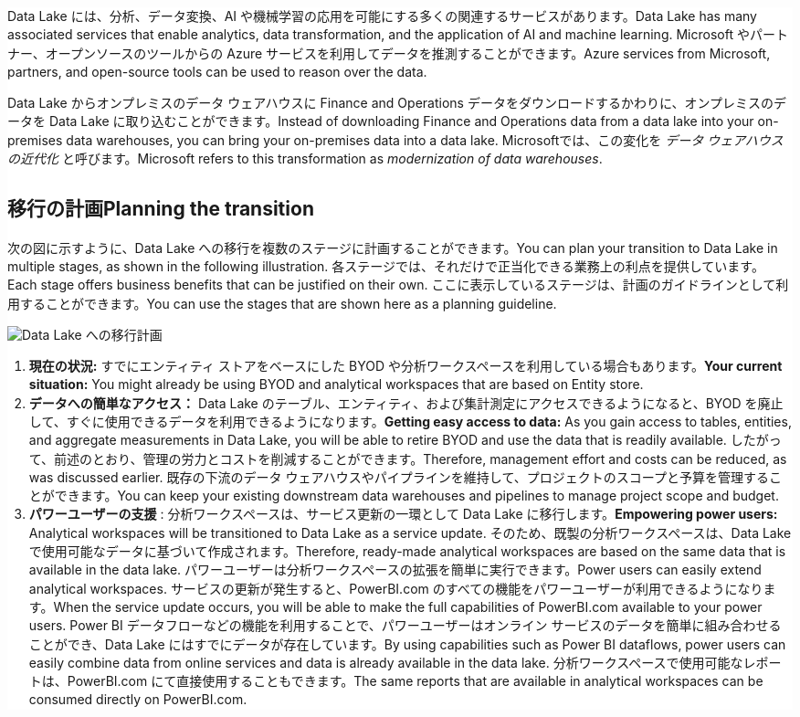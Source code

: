 <span data-ttu-id="26b6a-254">Data Lake には、分析、データ変換、AI や機械学習の応用を可能にする多くの関連するサービスがあります。</span><span class="sxs-lookup"><span data-stu-id="26b6a-254">Data Lake has many associated services that enable analytics, data transformation, and the application of AI and machine learning.</span></span> <span data-ttu-id="26b6a-255">Microsoft やパートナー、オープンソースのツールからの Azure サービスを利用してデータを推測することができます。</span><span class="sxs-lookup"><span data-stu-id="26b6a-255">Azure services from Microsoft, partners, and open-source tools can be used to reason over the data.</span></span>

<span data-ttu-id="26b6a-256">Data Lake からオンプレミスのデータ ウェアハウスに Finance and Operations データをダウンロードするかわりに、オンプレミスのデータを Data Lake に取り込むことができます。</span><span class="sxs-lookup"><span data-stu-id="26b6a-256">Instead of downloading Finance and Operations data from a data lake into your on-premises data warehouses, you can bring your on-premises data into a data lake.</span></span> <span data-ttu-id="26b6a-257">Microsoftでは、この変化を *データ ウェアハウスの近代化* と呼びます。</span><span class="sxs-lookup"><span data-stu-id="26b6a-257">Microsoft refers to this transformation as *modernization of data warehouses*.</span></span>

## <a name="planning-the-transition"></a><span data-ttu-id="26b6a-258">移行の計画</span><span class="sxs-lookup"><span data-stu-id="26b6a-258">Planning the transition</span></span>

<span data-ttu-id="26b6a-259">次の図に示すように、Data Lake への移行を複数のステージに計画することができます。</span><span class="sxs-lookup"><span data-stu-id="26b6a-259">You can plan your transition to Data Lake in multiple stages, as shown in the following illustration.</span></span> <span data-ttu-id="26b6a-260">各ステージでは、それだけで正当化できる業務上の利点を提供しています。</span><span class="sxs-lookup"><span data-stu-id="26b6a-260">Each stage offers business benefits that can be justified on their own.</span></span> <span data-ttu-id="26b6a-261">ここに表示しているステージは、計画のガイドラインとして利用することができます。</span><span class="sxs-lookup"><span data-stu-id="26b6a-261">You can use the stages that are shown here as a planning guideline.</span></span>

![Data Lake への移行計画](./media/ADLS-rollout-roadmap.png)

1. <span data-ttu-id="26b6a-263">**現在の状況:** すでにエンティティ ストアをベースにした BYOD や分析ワークスペースを利用している場合もあります。</span><span class="sxs-lookup"><span data-stu-id="26b6a-263">**Your current situation:** You might already be using BYOD and analytical workspaces that are based on Entity store.</span></span>
2. <span data-ttu-id="26b6a-264">**データへの簡単なアクセス：** Data Lake のテーブル、エンティティ、および集計測定にアクセスできるようになると、BYOD を廃止して、すぐに使用できるデータを利用できるようになります。</span><span class="sxs-lookup"><span data-stu-id="26b6a-264">**Getting easy access to data:** As you gain access to tables, entities, and aggregate measurements in Data Lake, you will be able to retire BYOD and use the data that is readily available.</span></span> <span data-ttu-id="26b6a-265">したがって、前述のとおり、管理の労力とコストを削減することができます。</span><span class="sxs-lookup"><span data-stu-id="26b6a-265">Therefore, management effort and costs can be reduced, as was discussed earlier.</span></span> <span data-ttu-id="26b6a-266">既存の下流のデータ ウェアハウスやパイプラインを維持して、プロジェクトのスコープと予算を管理することができます。</span><span class="sxs-lookup"><span data-stu-id="26b6a-266">You can keep your existing downstream data warehouses and pipelines to manage project scope and budget.</span></span>
3. <span data-ttu-id="26b6a-267">**パワーユーザーの支援** : 分析ワークスペースは、サービス更新の一環として Data Lake に移行します。</span><span class="sxs-lookup"><span data-stu-id="26b6a-267">**Empowering power users:** Analytical workspaces will be transitioned to Data Lake as a service update.</span></span> <span data-ttu-id="26b6a-268">そのため、既製の分析ワークスペースは、Data Lake で使用可能なデータに基づいて作成されます。</span><span class="sxs-lookup"><span data-stu-id="26b6a-268">Therefore, ready-made analytical workspaces are based on the same data that is available in the data lake.</span></span> <span data-ttu-id="26b6a-269">パワーユーザーは分析ワークスペースの拡張を簡単に実行できます。</span><span class="sxs-lookup"><span data-stu-id="26b6a-269">Power users can easily extend analytical workspaces.</span></span> <span data-ttu-id="26b6a-270">サービスの更新が発生すると、PowerBI.com のすべての機能をパワーユーザーが利用できるようになります。</span><span class="sxs-lookup"><span data-stu-id="26b6a-270">When the service update occurs, you will be able to make the full capabilities of PowerBI.com available to your power users.</span></span> <span data-ttu-id="26b6a-271">Power BI データフローなどの機能を利用することで、パワーユーザーはオンライン サービスのデータを簡単に組み合わせることができ、Data Lake にはすでにデータが存在しています。</span><span class="sxs-lookup"><span data-stu-id="26b6a-271">By using capabilities such as Power BI dataflows, power users can easily combine data from online services and data is already available in the data lake.</span></span> <span data-ttu-id="26b6a-272">分析ワークスペースで使用可能なレポートは、PowerBI.com にて直接使用することもできます。</span><span class="sxs-lookup"><span data-stu-id="26b6a-272">The same reports that are available in analytical workspaces can be consumed directly on PowerBI.com.</span></span>  
